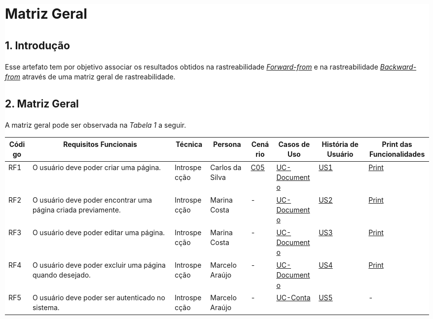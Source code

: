 # Matriz Geral

## 1. Introdução
Esse artefato tem por objetivo associar os resultados obtidos na rastreabilidade [_Forward-from_](pos-rastreabilidade/foward_from.md)
e na rastreabilidade [_Backward-from_](pos-rastreabilidade/backward_from.md) através de uma matriz geral de rastreabilidade.

## 2. Matriz Geral
A matriz geral pode ser observada na _Tabela 1_ a seguir.

| Código | Requisitos Funcionais                                                                                      | Técnica        | Persona         | Cenário                                                                                                                                           | Casos de Uso                                                                                                               | História de Usuário                                                                                                                                                         | Print das Funcionalidades                                                                                                      |
|--------|------------------------------------------------------------------------------------------------------------|----------------|-----------------|---------------------------------------------------------------------------------------------------------------------------------------------------|----------------------------------------------------------------------------------------------------------------------------|-----------------------------------------------------------------------------------------------------------------------------------------------------------------------------|--------------------------------------------------------------------------------------------------------------------------------|
| RF1    | O usuário deve poder criar uma página.                                                                     | Introspecção   | Carlos da Silva | <a href="https://requisitos-de-software.github.io/2022.1-Notion/#/modelagem/cenarios?id=c05-cadastro-de-p%c3%a1gina-em-branco">C05</a>            | <a href="https://requisitos-de-software.github.io/2022.1-Notion/#/modelagem/casos_de_uso?id=us-documento">UC-Documento</a> | <a href="https://requisitos-de-software.github.io/2022.1-Notion/#/modelagem/criterios_de_aceitacao?id=us01-criar-uma-p%c3%a1gina">US1</a>                                   | <a href="https://requisitos-de-software.github.io/2022.1-Notion/#/pos-rastreabilidade/print_funcionalidades?id=rf1">Print</a>  |
| RF2    | O usuário deve poder encontrar uma página criada previamente.                                              | Introspecção   | Marina Costa    | -                                                                                                                                                 | <a href="https://requisitos-de-software.github.io/2022.1-Notion/#/modelagem/casos_de_uso?id=us-documento">UC-Documento</a> | <a href="https://requisitos-de-software.github.io/2022.1-Notion/#/modelagem/criterios_de_aceitacao?id=us02-encontrar-uma-p%c3%a1gina">US2</a>                               | <a href="https://requisitos-de-software.github.io/2022.1-Notion/#/pos-rastreabilidade/print_funcionalidades?id=rf2">Print</a>  |
| RF3    | O usuário deve poder editar uma página.                                                                    | Introspecção   | Marina Costa    | -                                                                                                                                                 | <a href="https://requisitos-de-software.github.io/2022.1-Notion/#/modelagem/casos_de_uso?id=us-documento">UC-Documento</a> | <a href="https://requisitos-de-software.github.io/2022.1-Notion/#/modelagem/criterios_de_aceitacao?id=us03-editar-uma-p%c3%a1gina">US3</a>                                  | <a href="https://requisitos-de-software.github.io/2022.1-Notion/#/pos-rastreabilidade/print_funcionalidades?id=rf3">Print</a>  |
| RF4    | O usuário deve poder excluir uma página quando desejado.                                                   | Introspecção   | Marcelo Araújo  | -                                                                                                                                                 | <a href="https://requisitos-de-software.github.io/2022.1-Notion/#/modelagem/casos_de_uso?id=us-documento">UC-Documento</a> | <a href="https://requisitos-de-software.github.io/2022.1-Notion/#/modelagem/criterios_de_aceitacao?id=us04-excluir-uma-p%c3%a1gina">US4</a>                                 | <a href="https://requisitos-de-software.github.io/2022.1-Notion/#/pos-rastreabilidade/print_funcionalidades?id=rf4">Print</a>  |
| RF5    | O usuário deve poder ser autenticado no sistema.                                                           | Introspecção   | Marcelo Araújo  | -                                                                                                                                                 | <a href="https://requisitos-de-software.github.io/2022.1-Notion/#/modelagem/casos_de_uso?id=us-conta">UC-Conta</a>         | <a href="https://requisitos-de-software.github.io/2022.1-Notion/#/modelagem/criterios_de_aceitacao?id=us05-realizar-login">US5</a>                                          | -                                                                                                                              |